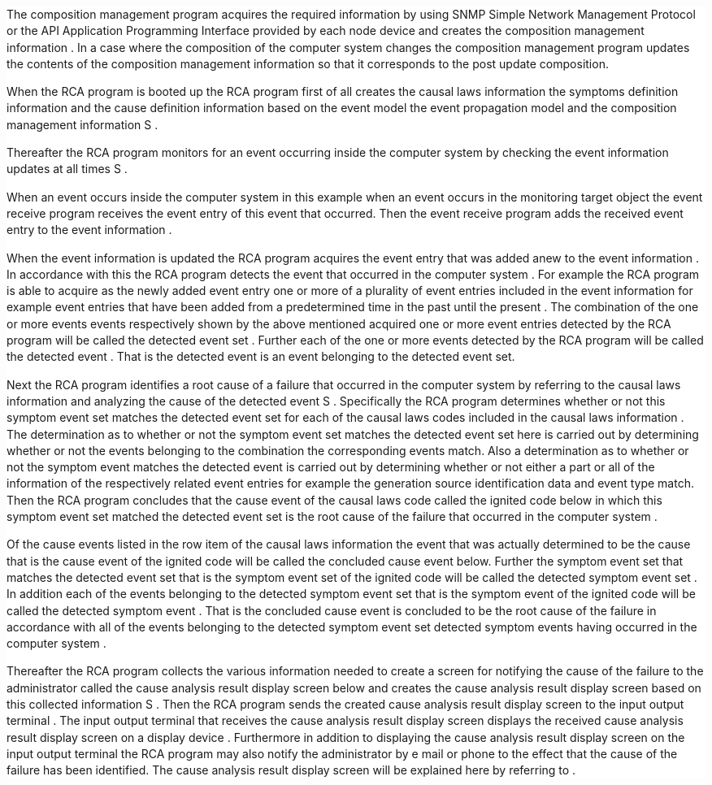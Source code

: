 The composition management program acquires the required information by using SNMP Simple Network Management Protocol or the API Application Programming Interface provided by each node device and creates the composition management information . In a case where the composition of the computer system changes the composition management program updates the contents of the composition management information so that it corresponds to the post update composition.

When the RCA program is booted up the RCA program first of all creates the causal laws information the symptoms definition information and the cause definition information based on the event model the event propagation model and the composition management information S .

Thereafter the RCA program monitors for an event occurring inside the computer system by checking the event information updates at all times S .

When an event occurs inside the computer system in this example when an event occurs in the monitoring target object the event receive program receives the event entry of this event that occurred. Then the event receive program adds the received event entry to the event information .

When the event information is updated the RCA program acquires the event entry that was added anew to the event information . In accordance with this the RCA program detects the event that occurred in the computer system . For example the RCA program is able to acquire as the newly added event entry one or more of a plurality of event entries included in the event information for example event entries that have been added from a predetermined time in the past until the present . The combination of the one or more events events respectively shown by the above mentioned acquired one or more event entries detected by the RCA program will be called the detected event set . Further each of the one or more events detected by the RCA program will be called the detected event . That is the detected event is an event belonging to the detected event set.

Next the RCA program identifies a root cause of a failure that occurred in the computer system by referring to the causal laws information and analyzing the cause of the detected event S . Specifically the RCA program determines whether or not this symptom event set matches the detected event set for each of the causal laws codes included in the causal laws information . The determination as to whether or not the symptom event set matches the detected event set here is carried out by determining whether or not the events belonging to the combination the corresponding events match. Also a determination as to whether or not the symptom event matches the detected event is carried out by determining whether or not either a part or all of the information of the respectively related event entries for example the generation source identification data and event type match. Then the RCA program concludes that the cause event of the causal laws code called the ignited code below in which this symptom event set matched the detected event set is the root cause of the failure that occurred in the computer system .

Of the cause events listed in the row item of the causal laws information the event that was actually determined to be the cause that is the cause event of the ignited code will be called the concluded cause event below. Further the symptom event set that matches the detected event set that is the symptom event set of the ignited code will be called the detected symptom event set . In addition each of the events belonging to the detected symptom event set that is the symptom event of the ignited code will be called the detected symptom event . That is the concluded cause event is concluded to be the root cause of the failure in accordance with all of the events belonging to the detected symptom event set detected symptom events having occurred in the computer system .

Thereafter the RCA program collects the various information needed to create a screen for notifying the cause of the failure to the administrator called the cause analysis result display screen below and creates the cause analysis result display screen based on this collected information S . Then the RCA program sends the created cause analysis result display screen to the input output terminal . The input output terminal that receives the cause analysis result display screen displays the received cause analysis result display screen on a display device . Furthermore in addition to displaying the cause analysis result display screen on the input output terminal the RCA program may also notify the administrator by e mail or phone to the effect that the cause of the failure has been identified. The cause analysis result display screen will be explained here by referring to .
